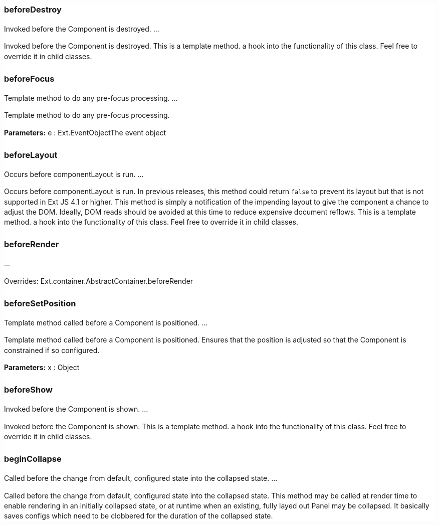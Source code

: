 ### beforeDestroy

Invoked before the Component is destroyed. ...

Invoked before the Component is destroyed. This is a template method. a hook into the functionality of this class. Feel free to override it in child classes.


### beforeFocus

Template method to do any pre-focus processing. ...

Template method to do any pre-focus processing.

**Parameters:** e : Ext.EventObjectThe event object


### beforeLayout

Occurs before componentLayout is run. ...

Occurs before componentLayout is run. In previous releases, this method could return `false` to prevent its layout but that is not supported in Ext JS 4.1 or higher. This method is simply a notification of the impending layout to give the component a chance to adjust the DOM. Ideally, DOM reads should be avoided at this time to reduce expensive document reflows. This is a template method. a hook into the functionality of this class. Feel free to override it in child classes.


### beforeRender

...

Overrides: Ext.container.AbstractContainer.beforeRender


### beforeSetPosition

Template method called before a Component is positioned. ...

Template method called before a Component is positioned. Ensures that the position is adjusted so that the Component is constrained if so configured.

**Parameters:** x : Object


### beforeShow

Invoked before the Component is shown. ...

Invoked before the Component is shown. This is a template method. a hook into the functionality of this class. Feel free to override it in child classes.


### beginCollapse

Called before the change from default, configured state into the collapsed state. ...

Called before the change from default, configured state into the collapsed state. This method may be called at render time to enable rendering in an initially collapsed state, or at runtime when an existing, fully layed out Panel may be collapsed. It basically saves configs which need to be clobbered for the duration of the collapsed state.
